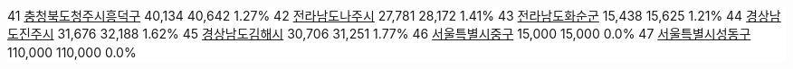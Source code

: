   <tr class="item">
    <td>41</td>
    <td><a href="/apt/충청북도청주시흥덕구">충청북도청주시흥덕구</a></td>
    <td>40,134</td>
    <td>40,642</td>
    <td>1.27%</td>
  </tr>

  <tr class="item">
    <td>42</td>
    <td><a href="/apt/전라남도나주시">전라남도나주시</a></td>
    <td>27,781</td>
    <td>28,172</td>
    <td>1.41%</td>
  </tr>

  <tr class="item">
    <td>43</td>
    <td><a href="/apt/전라남도화순군">전라남도화순군</a></td>
    <td>15,438</td>
    <td>15,625</td>
    <td>1.21%</td>
  </tr>

  <tr class="item">
    <td>44</td>
    <td><a href="/apt/경상남도진주시">경상남도진주시</a></td>
    <td>31,676</td>
    <td>32,188</td>
    <td>1.62%</td>
  </tr>

  <tr class="item">
    <td>45</td>
    <td><a href="/apt/경상남도김해시">경상남도김해시</a></td>
    <td>30,706</td>
    <td>31,251</td>
    <td>1.77%</td>
  </tr>

  <tr class="item">
    <td>46</td>
    <td><a href="/apt/서울특별시중구">서울특별시중구</a></td>
    <td>15,000</td>
    <td>15,000</td>
    <td>0.0%</td>
  </tr>

  <tr class="item">
    <td>47</td>
    <td><a href="/apt/서울특별시성동구">서울특별시성동구</a></td>
    <td>110,000</td>
    <td>110,000</td>
    <td>0.0%</td>
  </tr>
